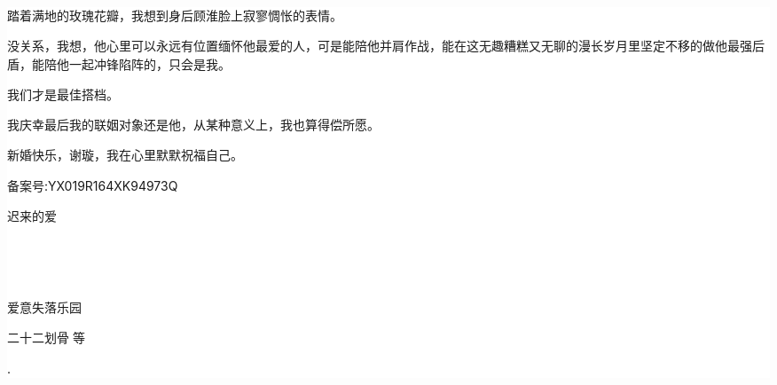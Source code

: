 踏着满地的玫瑰花瓣，我想到身后顾淮脸上寂寥惆怅的表情。

没关系，我想，他心里可以永远有位置缅怀他最爱的人，可是能陪他并肩作战，能在这无趣糟糕又无聊的漫长岁月里坚定不移的做他最强后盾，能陪他一起冲锋陷阵的，只会是我。

我们才是最佳搭档。

我庆幸最后我的联姻对象还是他，从某种意义上，我也算得偿所愿。

新婚快乐，谢璇，我在心里默默祝福自己。

备案号:YX019R164XK94973Q

迟来的爱

​

​

爱意失落乐园

二十二划骨 等

.